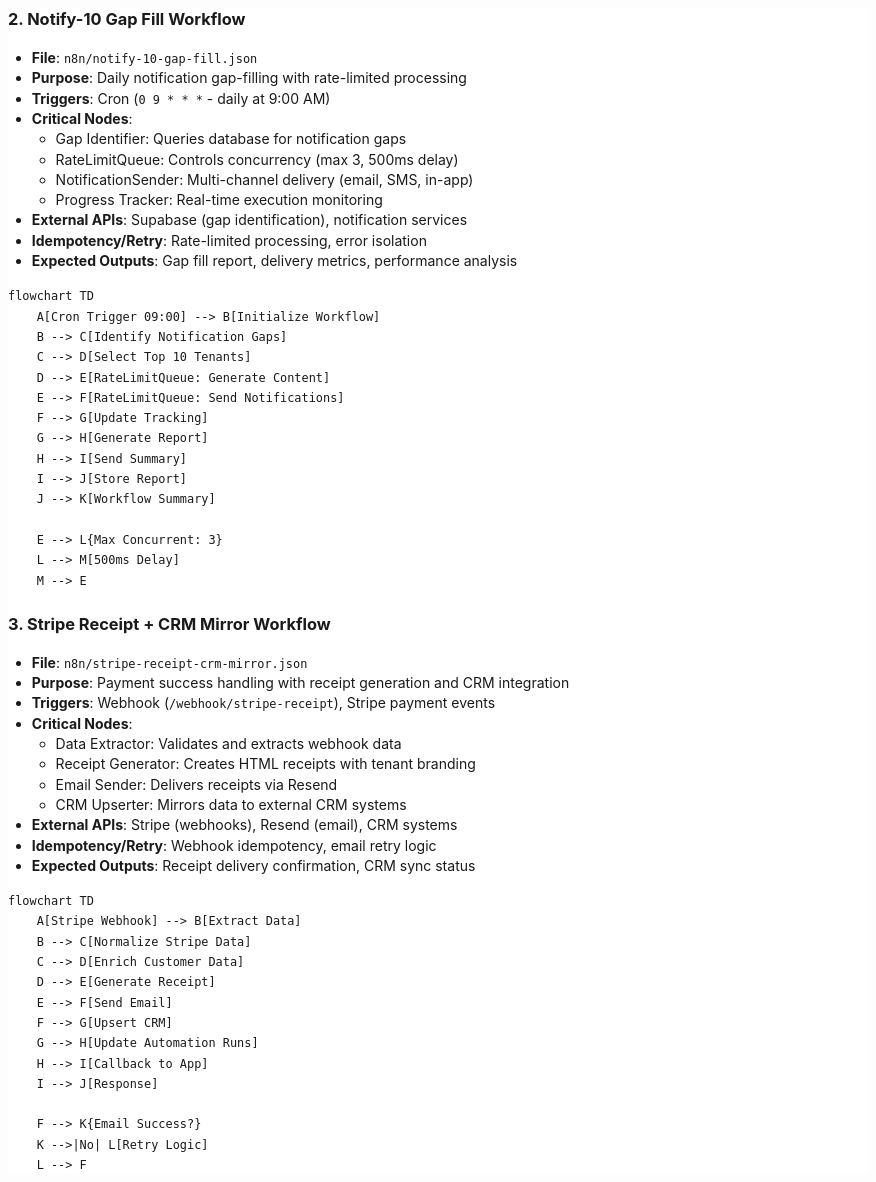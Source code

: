 ```mermaid
```

### 2. **Notify-10 Gap Fill Workflow**
- **File**: `n8n/notify-10-gap-fill.json`
- **Purpose**: Daily notification gap-filling with rate-limited processing
- **Triggers**: Cron (`0 9 * * *` - daily at 9:00 AM)
- **Critical Nodes**:
  - Gap Identifier: Queries database for notification gaps
  - RateLimitQueue: Controls concurrency (max 3, 500ms delay)
  - NotificationSender: Multi-channel delivery (email, SMS, in-app)
  - Progress Tracker: Real-time execution monitoring
- **External APIs**: Supabase (gap identification), notification services
- **Idempotency/Retry**: Rate-limited processing, error isolation
- **Expected Outputs**: Gap fill report, delivery metrics, performance analysis

```mermaid
flowchart TD
    A[Cron Trigger 09:00] --> B[Initialize Workflow]
    B --> C[Identify Notification Gaps]
    C --> D[Select Top 10 Tenants]
    D --> E[RateLimitQueue: Generate Content]
    E --> F[RateLimitQueue: Send Notifications]
    F --> G[Update Tracking]
    G --> H[Generate Report]
    H --> I[Send Summary]
    I --> J[Store Report]
    J --> K[Workflow Summary]
    
    E --> L{Max Concurrent: 3}
    L --> M[500ms Delay]
    M --> E
```

### 3. **Stripe Receipt + CRM Mirror Workflow**
- **File**: `n8n/stripe-receipt-crm-mirror.json`
- **Purpose**: Payment success handling with receipt generation and CRM integration
- **Triggers**: Webhook (`/webhook/stripe-receipt`), Stripe payment events
- **Critical Nodes**:
  - Data Extractor: Validates and extracts webhook data
  - Receipt Generator: Creates HTML receipts with tenant branding
  - Email Sender: Delivers receipts via Resend
  - CRM Upserter: Mirrors data to external CRM systems
- **External APIs**: Stripe (webhooks), Resend (email), CRM systems
- **Idempotency/Retry**: Webhook idempotency, email retry logic
- **Expected Outputs**: Receipt delivery confirmation, CRM sync status

```mermaid
flowchart TD
    A[Stripe Webhook] --> B[Extract Data]
    B --> C[Normalize Stripe Data]
    C --> D[Enrich Customer Data]
    D --> E[Generate Receipt]
    E --> F[Send Email]
    F --> G[Upsert CRM]
    G --> H[Update Automation Runs]
    H --> I[Callback to App]
    I --> J[Response]
    
    F --> K{Email Success?}
    K -->|No| L[Retry Logic]
    L --> F
```
